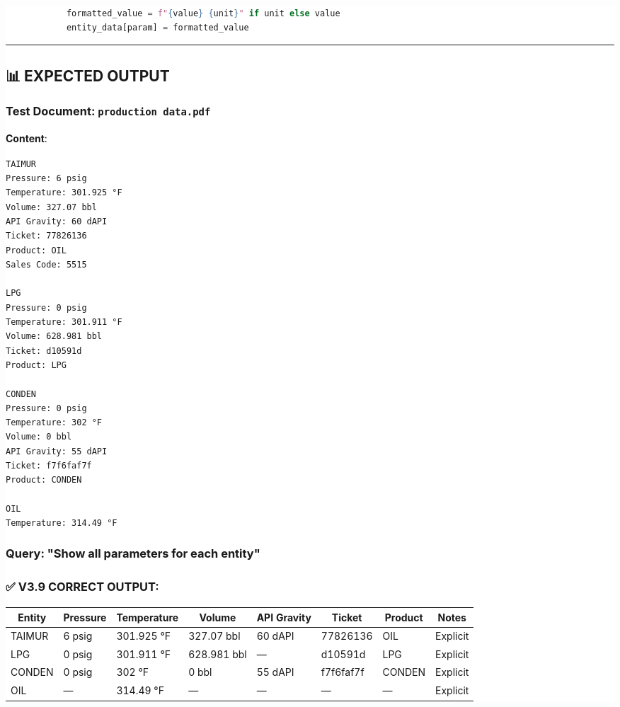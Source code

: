 ```python
            formatted_value = f"{value} {unit}" if unit else value
            entity_data[param] = formatted_value
```

---

## 📊 EXPECTED OUTPUT

### Test Document: `production data.pdf`

**Content**:
```
TAIMUR
Pressure: 6 psig
Temperature: 301.925 °F
Volume: 327.07 bbl
API Gravity: 60 dAPI
Ticket: 77826136
Product: OIL
Sales Code: 5515

LPG
Pressure: 0 psig
Temperature: 301.911 °F
Volume: 628.981 bbl
Ticket: d10591d
Product: LPG

CONDEN
Pressure: 0 psig
Temperature: 302 °F
Volume: 0 bbl
API Gravity: 55 dAPI
Ticket: f7f6faf7f
Product: CONDEN

OIL
Temperature: 314.49 °F
```

### Query: "Show all parameters for each entity"

### ✅ V3.9 CORRECT OUTPUT:

| Entity | Pressure | Temperature | Volume | API Gravity | Ticket | Product | Notes |
|--------|----------|-------------|--------|-------------|--------|---------|-------|
| TAIMUR | 6 psig | 301.925 °F | 327.07 bbl | 60 dAPI | 77826136 | OIL | Explicit |
| LPG | 0 psig | 301.911 °F | 628.981 bbl | — | d10591d | LPG | Explicit |
| CONDEN | 0 psig | 302 °F | 0 bbl | 55 dAPI | f7f6faf7f | CONDEN | Explicit |
| OIL | — | 314.49 °F | — | — | — | — | Explicit |

